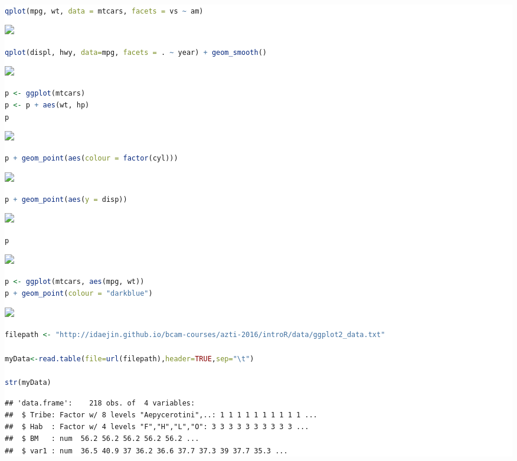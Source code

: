 ```r
qplot(mpg, wt, data = mtcars, facets = vs ~ am)
```

![](DataViz_files/figure-html/unnamed-chunk-72-6.png)

```r
qplot(displ, hwy, data=mpg, facets = . ~ year) + geom_smooth()
```

![](DataViz_files/figure-html/unnamed-chunk-72-7.png)

```r
p <- ggplot(mtcars)
p <- p + aes(wt, hp)
p
```

![](DataViz_files/figure-html/unnamed-chunk-72-8.png)

```r
p + geom_point(aes(colour = factor(cyl)))
```

![](DataViz_files/figure-html/unnamed-chunk-72-9.png)

```r
p + geom_point(aes(y = disp))
```

![](DataViz_files/figure-html/unnamed-chunk-72-10.png)

```r
p
```

![](DataViz_files/figure-html/unnamed-chunk-72-11.png)

```r
p <- ggplot(mtcars, aes(mpg, wt))
p + geom_point(colour = "darkblue")
```

![](DataViz_files/figure-html/unnamed-chunk-72-12.png)


```r
filepath <- "http://idaejin.github.io/bcam-courses/azti-2016/introR/data/ggplot2_data.txt"

myData<-read.table(file=url(filepath),header=TRUE,sep="\t")

str(myData)
```

```
## 'data.frame':	218 obs. of  4 variables:
##  $ Tribe: Factor w/ 8 levels "Aepycerotini",..: 1 1 1 1 1 1 1 1 1 1 ...
##  $ Hab  : Factor w/ 4 levels "F","H","L","O": 3 3 3 3 3 3 3 3 3 3 ...
##  $ BM   : num  56.2 56.2 56.2 56.2 56.2 ...
##  $ var1 : num  36.5 40.9 37 36.2 36.6 37.7 37.3 39 37.7 35.3 ...
```
